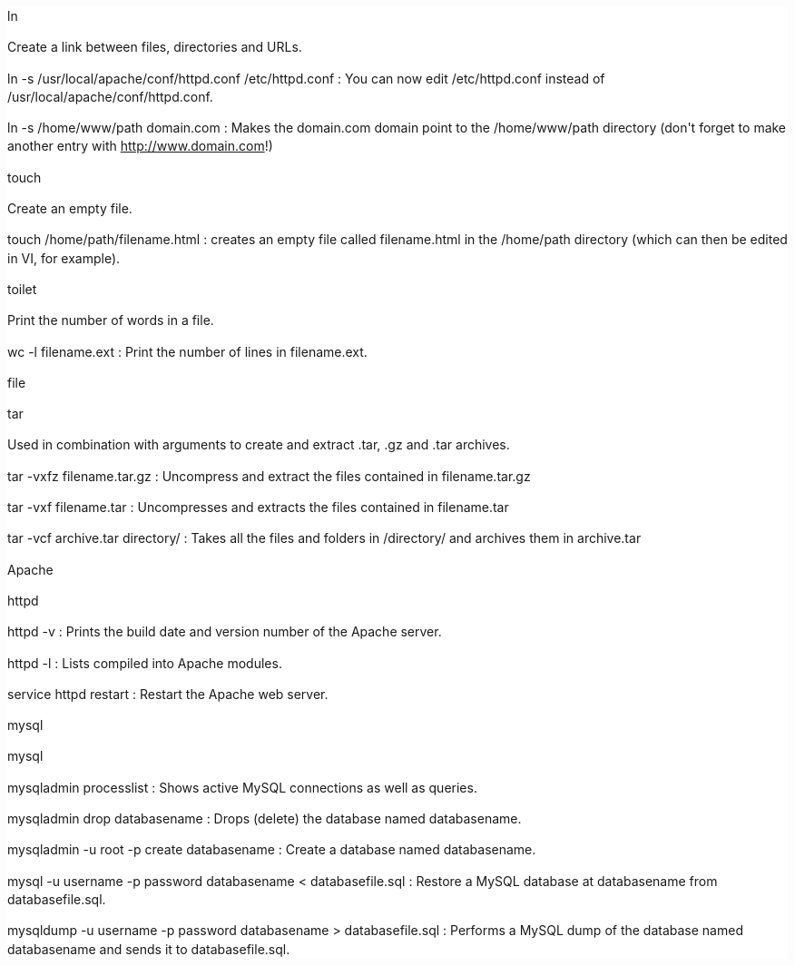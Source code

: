 ln

Create a link between files, directories and URLs.

ln -s /usr/local/apache/conf/httpd.conf /etc/httpd.conf : You can now edit /etc/httpd.conf instead of /usr/local/apache/conf/httpd.conf.

ln -s /home/www/path domain.com : Makes the domain.com domain point to the /home/www/path directory (don't forget to make another entry with http://www.domain.com!)

touch

Create an empty file.

touch /home/path/filename.html : creates an empty file called filename.html in the /home/path directory (which can then be edited in VI, for example).

toilet

Print the number of words in a file.

wc -l filename.ext : Print the number of lines in filename.ext.

file

tar

Used in combination with arguments to create and extract .tar, .gz and .tar archives.

tar -vxfz filename.tar.gz : Uncompress and extract the files contained in filename.tar.gz

tar -vxf filename.tar : Uncompresses and extracts the files contained in filename.tar

tar -vcf archive.tar directory/ : Takes all the files and folders in /directory/ and archives them in archive.tar

Apache

httpd

httpd -v : Prints the build date and version number of the Apache server.

httpd -l : Lists compiled into Apache modules.

service httpd restart : Restart the Apache web server.

mysql

mysql

mysqladmin processlist : Shows active MySQL connections as well as queries.

mysqladmin drop databasename : Drops (delete) the database named databasename.

mysqladmin -u root -p create databasename : Create a database named databasename.

mysql -u username -p password databasename < databasefile.sql : Restore a MySQL database at databasename from databasefile.sql.

mysqldump -u username -p password databasename > databasefile.sql : Performs a MySQL dump of the database named databasename and sends it to databasefile.sql.
